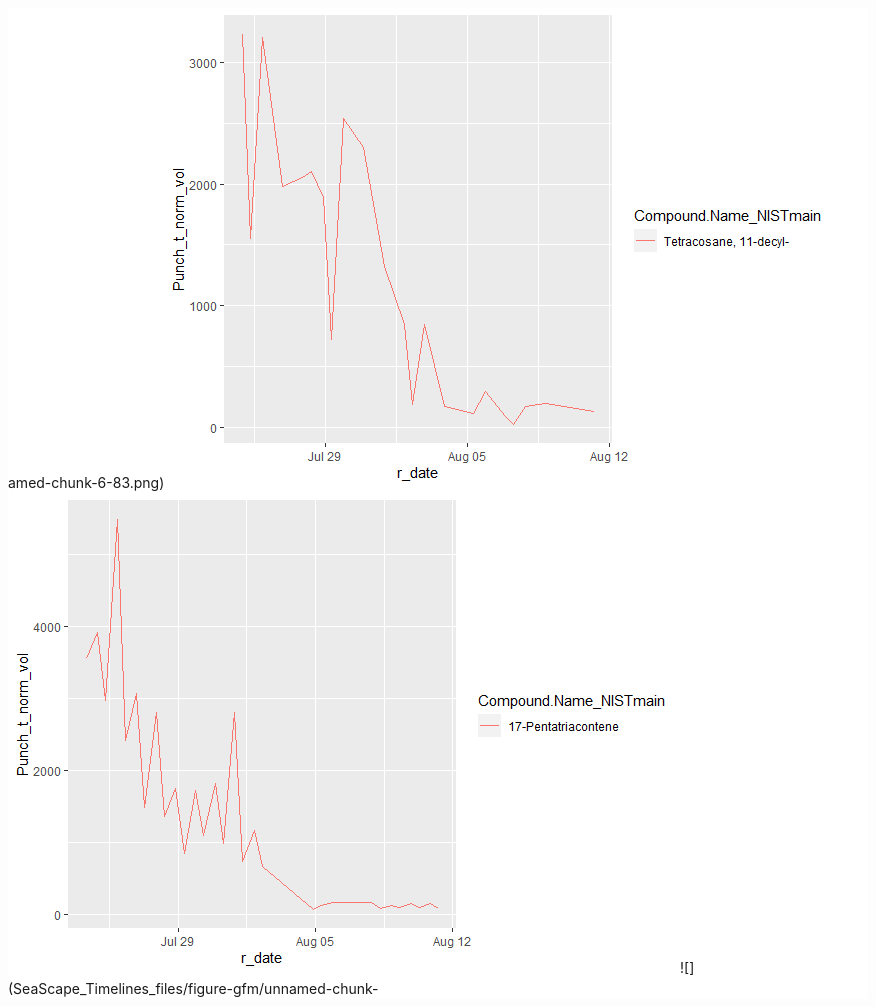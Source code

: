 amed-chunk-6-83.png)![](SeaScape_Timelines_files/figure-gfm/unnamed-chunk-6-84.png)![](SeaScape_Timelines_files/figure-gfm/unnamed-chunk-6-85.png)![](SeaScape_Timelines_files/figure-gfm/unnamed-chunk-